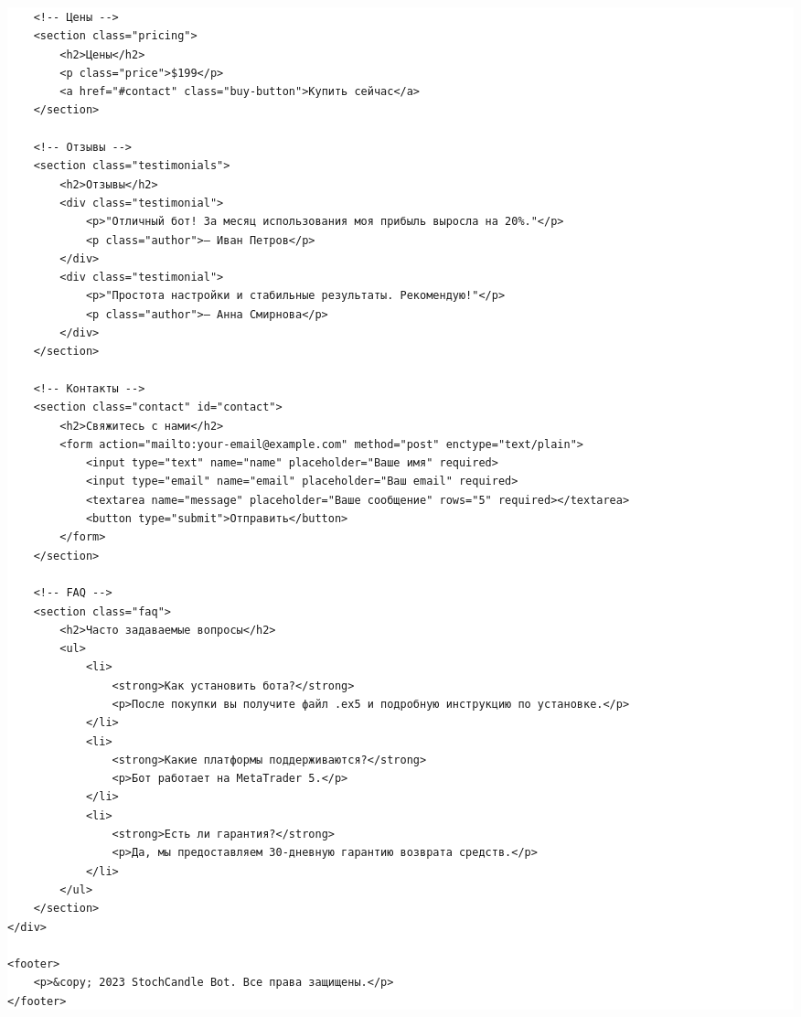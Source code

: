         <!-- Цены -->
        <section class="pricing">
            <h2>Цены</h2>
            <p class="price">$199</p>
            <a href="#contact" class="buy-button">Купить сейчас</a>
        </section>

        <!-- Отзывы -->
        <section class="testimonials">
            <h2>Отзывы</h2>
            <div class="testimonial">
                <p>"Отличный бот! За месяц использования моя прибыль выросла на 20%."</p>
                <p class="author">— Иван Петров</p>
            </div>
            <div class="testimonial">
                <p>"Простота настройки и стабильные результаты. Рекомендую!"</p>
                <p class="author">— Анна Смирнова</p>
            </div>
        </section>

        <!-- Контакты -->
        <section class="contact" id="contact">
            <h2>Свяжитесь с нами</h2>
            <form action="mailto:your-email@example.com" method="post" enctype="text/plain">
                <input type="text" name="name" placeholder="Ваше имя" required>
                <input type="email" name="email" placeholder="Ваш email" required>
                <textarea name="message" placeholder="Ваше сообщение" rows="5" required></textarea>
                <button type="submit">Отправить</button>
            </form>
        </section>

        <!-- FAQ -->
        <section class="faq">
            <h2>Часто задаваемые вопросы</h2>
            <ul>
                <li>
                    <strong>Как установить бота?</strong>
                    <p>После покупки вы получите файл .ex5 и подробную инструкцию по установке.</p>
                </li>
                <li>
                    <strong>Какие платформы поддерживаются?</strong>
                    <p>Бот работает на MetaTrader 5.</p>
                </li>
                <li>
                    <strong>Есть ли гарантия?</strong>
                    <p>Да, мы предоставляем 30-дневную гарантию возврата средств.</p>
                </li>
            </ul>
        </section>
    </div>

    <footer>
        <p>&copy; 2023 StochCandle Bot. Все права защищены.</p>
    </footer>
</body>
</html>
